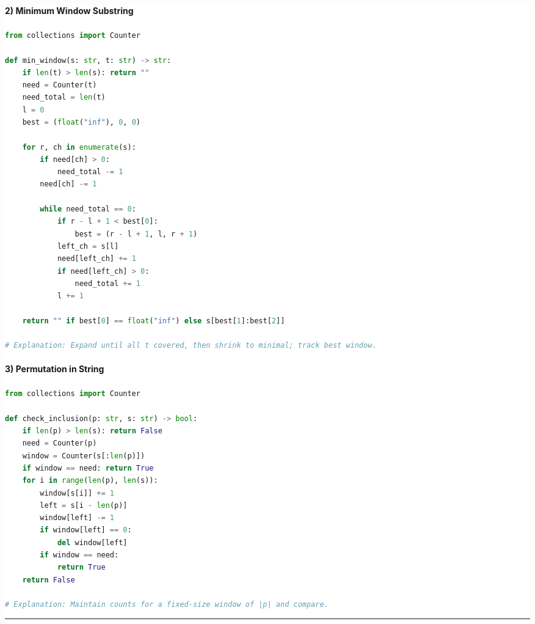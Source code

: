#### 2) Minimum Window Substring
```python
from collections import Counter

def min_window(s: str, t: str) -> str:
    if len(t) > len(s): return ""
    need = Counter(t)
    need_total = len(t)
    l = 0
    best = (float("inf"), 0, 0)

    for r, ch in enumerate(s):
        if need[ch] > 0:
            need_total -= 1
        need[ch] -= 1

        while need_total == 0:
            if r - l + 1 < best[0]:
                best = (r - l + 1, l, r + 1)
            left_ch = s[l]
            need[left_ch] += 1
            if need[left_ch] > 0:
                need_total += 1
            l += 1

    return "" if best[0] == float("inf") else s[best[1]:best[2]]

# Explanation: Expand until all t covered, then shrink to minimal; track best window.
```

#### 3) Permutation in String
```python
from collections import Counter

def check_inclusion(p: str, s: str) -> bool:
    if len(p) > len(s): return False
    need = Counter(p)
    window = Counter(s[:len(p)])
    if window == need: return True
    for i in range(len(p), len(s)):
        window[s[i]] += 1
        left = s[i - len(p)]
        window[left] -= 1
        if window[left] == 0:
            del window[left]
        if window == need:
            return True
    return False

# Explanation: Maintain counts for a fixed-size window of |p| and compare.
```

---